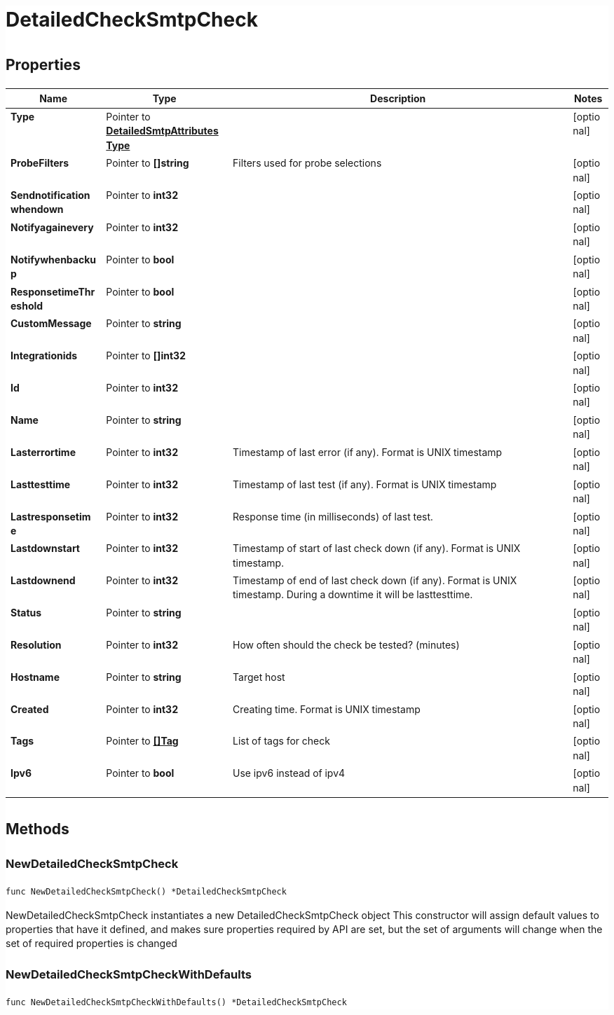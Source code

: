 # DetailedCheckSmtpCheck

## Properties

Name | Type | Description | Notes
------------ | ------------- | ------------- | -------------
**Type** | Pointer to [**DetailedSmtpAttributesType**](DetailedSmtpAttributesType.md) |  | [optional] 
**ProbeFilters** | Pointer to **[]string** | Filters used for probe selections | [optional] 
**Sendnotificationwhendown** | Pointer to **int32** |  | [optional] 
**Notifyagainevery** | Pointer to **int32** |  | [optional] 
**Notifywhenbackup** | Pointer to **bool** |  | [optional] 
**ResponsetimeThreshold** | Pointer to **bool** |  | [optional] 
**CustomMessage** | Pointer to **string** |  | [optional] 
**Integrationids** | Pointer to **[]int32** |  | [optional] 
**Id** | Pointer to **int32** |  | [optional] 
**Name** | Pointer to **string** |  | [optional] 
**Lasterrortime** | Pointer to **int32** | Timestamp of last error (if any). Format is UNIX timestamp | [optional] 
**Lasttesttime** | Pointer to **int32** | Timestamp of last test (if any). Format is UNIX timestamp | [optional] 
**Lastresponsetime** | Pointer to **int32** | Response time (in milliseconds) of last test. | [optional] 
**Lastdownstart** | Pointer to **int32** | Timestamp of start of last check down (if any). Format is UNIX timestamp. | [optional] 
**Lastdownend** | Pointer to **int32** | Timestamp of end of last check down (if any). Format is UNIX timestamp. During a downtime it will be lasttesttime. | [optional] 
**Status** | Pointer to **string** |  | [optional] 
**Resolution** | Pointer to **int32** | How often should the check be tested? (minutes) | [optional] 
**Hostname** | Pointer to **string** | Target host | [optional] 
**Created** | Pointer to **int32** | Creating time. Format is UNIX timestamp | [optional] 
**Tags** | Pointer to [**[]Tag**](Tag.md) | List of tags for check | [optional] 
**Ipv6** | Pointer to **bool** | Use ipv6 instead of ipv4 | [optional] 

## Methods

### NewDetailedCheckSmtpCheck

`func NewDetailedCheckSmtpCheck() *DetailedCheckSmtpCheck`

NewDetailedCheckSmtpCheck instantiates a new DetailedCheckSmtpCheck object
This constructor will assign default values to properties that have it defined,
and makes sure properties required by API are set, but the set of arguments
will change when the set of required properties is changed

### NewDetailedCheckSmtpCheckWithDefaults

`func NewDetailedCheckSmtpCheckWithDefaults() *DetailedCheckSmtpCheck`
